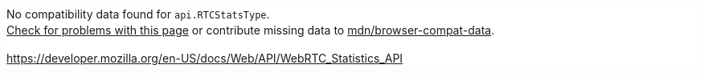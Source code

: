 No compatibility data found for `api.RTCStatsType`.  
[Check for problems with this page](#on-github) or contribute missing data to [mdn/browser-compat-data](https://github.com/mdn/browser-compat-data).

<a href="https://developer.mozilla.org/en-US/docs/Web/API/WebRTC_Statistics_API" class="_attribution-link">https://developer.mozilla.org/en-US/docs/Web/API/WebRTC_Statistics_API</a>
